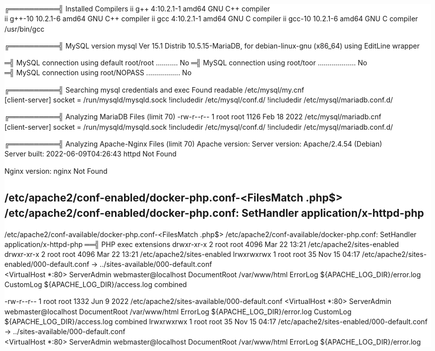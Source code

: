 ╔══════════╣ Installed Compilers
ii  g++                           4:10.2.1-1                     amd64        GNU C++ compiler                      
ii  g++-10                        10.2.1-6                       amd64        GNU C++ compiler
ii  gcc                           4:10.2.1-1                     amd64        GNU C compiler
ii  gcc-10                        10.2.1-6                       amd64        GNU C compiler
/usr/bin/gcc

╔══════════╣ MySQL version
mysql  Ver 15.1 Distrib 10.5.15-MariaDB, for debian-linux-gnu (x86_64) using  EditLine wrapper                      


═╣ MySQL connection using default root/root ........... No
═╣ MySQL connection using root/toor ................... No                                                          
═╣ MySQL connection using root/NOPASS ................. No                                                          
                                                                                                                    
╔══════════╣ Searching mysql credentials and exec
Found readable /etc/mysql/my.cnf                                                                                    
[client-server]
socket = /run/mysqld/mysqld.sock
!includedir /etc/mysql/conf.d/
!includedir /etc/mysql/mariadb.conf.d/

╔══════════╣ Analyzing MariaDB Files (limit 70)
-rw-r--r-- 1 root root 1126 Feb 18  2022 /etc/mysql/mariadb.cnf                                                     
[client-server]
socket = /run/mysqld/mysqld.sock
!includedir /etc/mysql/conf.d/
!includedir /etc/mysql/mariadb.conf.d/


╔══════════╣ Analyzing Apache-Nginx Files (limit 70)
Apache version: Server version: Apache/2.4.54 (Debian)                                                              
Server built:   2022-06-09T04:26:43
httpd Not Found
                                                                                                                    
Nginx version: nginx Not Found
                                                                                                                    
/etc/apache2/conf-enabled/docker-php.conf-<FilesMatch \.php$>
/etc/apache2/conf-enabled/docker-php.conf:      SetHandler application/x-httpd-php
--
/etc/apache2/conf-available/docker-php.conf-<FilesMatch \.php$>
/etc/apache2/conf-available/docker-php.conf:    SetHandler application/x-httpd-php
══╣ PHP exec extensions
drwxr-xr-x 2 root root 4096 Mar 22 13:21 /etc/apache2/sites-enabled                                                 
drwxr-xr-x 2 root root 4096 Mar 22 13:21 /etc/apache2/sites-enabled
lrwxrwxrwx 1 root root 35 Nov 15 04:17 /etc/apache2/sites-enabled/000-default.conf -> ../sites-available/000-default.conf                                                                                                               
<VirtualHost *:80>
        ServerAdmin webmaster@localhost
        DocumentRoot /var/www/html
        ErrorLog ${APACHE_LOG_DIR}/error.log
        CustomLog ${APACHE_LOG_DIR}/access.log combined
</VirtualHost>


-rw-r--r-- 1 root root 1332 Jun  9  2022 /etc/apache2/sites-available/000-default.conf
<VirtualHost *:80>
        ServerAdmin webmaster@localhost
        DocumentRoot /var/www/html
        ErrorLog ${APACHE_LOG_DIR}/error.log
        CustomLog ${APACHE_LOG_DIR}/access.log combined
</VirtualHost>
lrwxrwxrwx 1 root root 35 Nov 15 04:17 /etc/apache2/sites-enabled/000-default.conf -> ../sites-available/000-default.conf                                                                                                               
<VirtualHost *:80>
        ServerAdmin webmaster@localhost
        DocumentRoot /var/www/html
        ErrorLog ${APACHE_LOG_DIR}/error.log